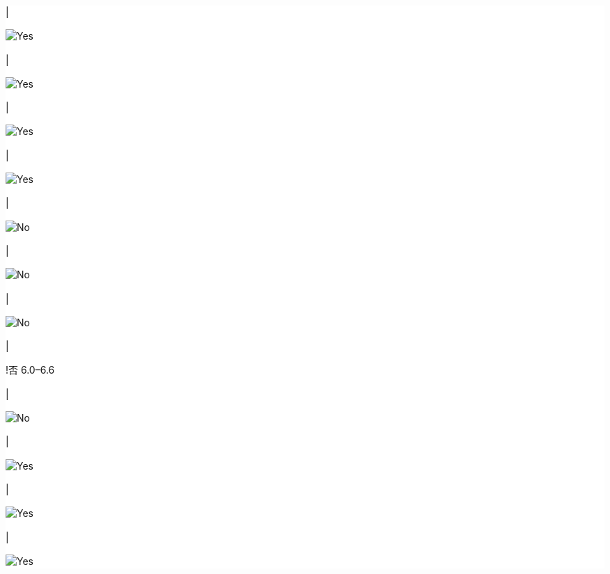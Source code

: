 |

![Yes](https://doc-icons.s3.us-east-2.amazonaws.com/icon-yes.png)

|

![Yes](https://doc-icons.s3.us-east-2.amazonaws.com/icon-yes.png)

|

![Yes](https://doc-icons.s3.us-east-2.amazonaws.com/icon-yes.png)

|

![Yes](https://doc-icons.s3.us-east-2.amazonaws.com/icon-yes.png)

|

![No](https://doc-icons.s3.us-east-2.amazonaws.com/icon-no.png)

|

![No](https://doc-icons.s3.us-east-2.amazonaws.com/icon-no.png)

|

![No](https://doc-icons.s3.us-east-2.amazonaws.com/icon-no.png)

|

!否 6.0–6.6

|

![No](https://doc-icons.s3.us-east-2.amazonaws.com/icon-no.png)

|

![Yes](https://doc-icons.s3.us-east-2.amazonaws.com/icon-yes.png)

|

![Yes](https://doc-icons.s3.us-east-2.amazonaws.com/icon-yes.png)

|

![Yes](https://doc-icons.s3.us-east-2.amazonaws.com/icon-yes.png)
